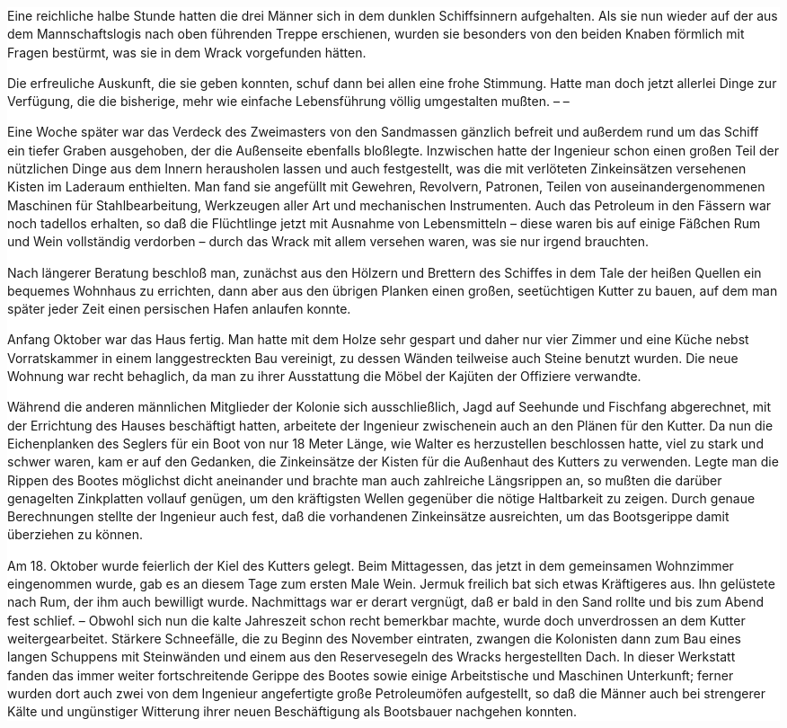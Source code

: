 Eine reichliche halbe Stunde hatten die drei Männer sich in dem dunklen
Schiffsinnern aufgehalten. Als sie nun wieder auf der aus dem Mannschaftslogis
nach oben führenden Treppe erschienen, wurden sie besonders von den beiden
Knaben förmlich mit Fragen bestürmt, was sie in dem Wrack vorgefunden hätten.

Die erfreuliche Auskunft, die sie geben konnten, schuf dann bei allen eine
frohe Stimmung. Hatte man doch jetzt allerlei Dinge zur Verfügung, die die
bisherige, mehr wie einfache Lebensführung völlig umgestalten mußten. – –

Eine Woche später war das Verdeck des Zweimasters von den Sandmassen gänzlich
befreit und außerdem rund um das Schiff ein tiefer Graben ausgehoben, der die
Außenseite ebenfalls bloßlegte. Inzwischen hatte der Ingenieur schon einen
großen Teil der nützlichen Dinge aus dem Innern herausholen lassen und auch
festgestellt, was die mit verlöteten Zinkeinsätzen versehenen Kisten im
Laderaum enthielten. Man fand sie angefüllt mit Gewehren, Revolvern, Patronen,
Teilen von auseinandergenommenen Maschinen für Stahlbearbeitung, Werkzeugen
aller Art und mechanischen Instrumenten. Auch das Petroleum in den Fässern war
noch tadellos erhalten, so daß die Flüchtlinge jetzt mit Ausnahme von
Lebensmitteln – diese waren bis auf einige Fäßchen Rum und Wein vollständig
verdorben – durch das Wrack mit allem versehen waren, was sie nur irgend
brauchten.

Nach längerer Beratung beschloß man, zunächst aus den Hölzern und Brettern des
Schiffes in dem Tale der heißen Quellen ein bequemes Wohnhaus zu errichten,
dann aber aus den übrigen Planken einen großen, seetüchtigen Kutter zu bauen,
auf dem man später jeder Zeit einen persischen Hafen anlaufen konnte.

Anfang Oktober war das Haus fertig. Man hatte mit dem Holze sehr gespart und
daher nur vier Zimmer und eine Küche nebst Vorratskammer in einem
langgestreckten Bau vereinigt, zu dessen Wänden teilweise auch Steine benutzt
wurden. Die neue Wohnung war recht behaglich, da man zu ihrer Ausstattung die
Möbel der Kajüten der Offiziere verwandte.

Während die anderen männlichen Mitglieder der Kolonie sich ausschließlich, Jagd
auf Seehunde und Fischfang abgerechnet, mit der Errichtung des Hauses
beschäftigt hatten, arbeitete der Ingenieur zwischenein auch an den Plänen für
den Kutter. Da nun die Eichenplanken des Seglers für ein Boot von nur 18 Meter
Länge, wie Walter es herzustellen beschlossen hatte, viel zu stark und schwer
waren, kam er auf den Gedanken, die Zinkeinsätze der Kisten für die Außenhaut
des Kutters zu verwenden. Legte man die Rippen des Bootes möglichst dicht
aneinander und brachte man auch zahlreiche Längsrippen an, so mußten die
darüber genagelten Zinkplatten vollauf genügen, um den kräftigsten Wellen
gegenüber die nötige Haltbarkeit zu zeigen. Durch genaue Berechnungen stellte
der Ingenieur auch fest, daß die vorhandenen Zinkeinsätze ausreichten, um das
Bootsgerippe damit überziehen zu können.

Am 18. Oktober wurde feierlich der Kiel des Kutters gelegt. Beim Mittagessen,
das jetzt in dem gemeinsamen Wohnzimmer eingenommen wurde, gab es an diesem
Tage zum ersten Male Wein. Jermuk freilich bat sich etwas Kräftigeres aus. Ihn
gelüstete nach Rum, der ihm auch bewilligt wurde. Nachmittags war er derart
vergnügt, daß er bald in den Sand rollte und bis zum Abend fest schlief. –
Obwohl sich nun die kalte Jahreszeit schon recht bemerkbar machte, wurde doch
unverdrossen an dem Kutter weitergearbeitet. Stärkere Schneefälle, die zu
Beginn des November eintraten, zwangen die Kolonisten dann zum Bau eines langen
Schuppens mit Steinwänden und einem aus den Reservesegeln des Wracks
hergestellten Dach. In dieser Werkstatt fanden das immer weiter fortschreitende
Gerippe des Bootes sowie einige Arbeitstische und Maschinen Unterkunft; ferner
wurden dort auch zwei von dem Ingenieur angefertigte große Petroleumöfen
aufgestellt, so daß die Männer auch bei strengerer Kälte und ungünstiger
Witterung ihrer neuen Beschäftigung als Bootsbauer nachgehen konnten.
